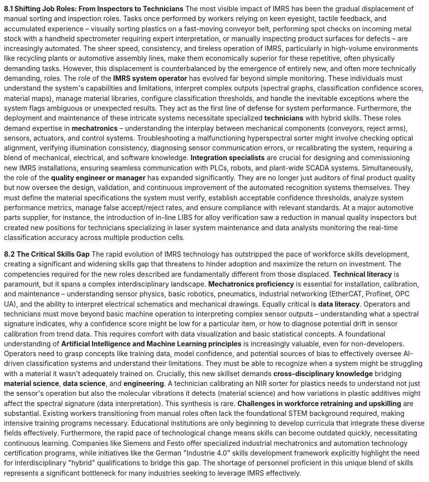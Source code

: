 **8.1 Shifting Job Roles: From Inspectors to Technicians**
The most visible impact of IMRS has been the gradual displacement of manual sorting and inspection roles. Tasks once performed by workers relying on keen eyesight, tactile feedback, and accumulated experience – visually sorting plastics on a fast-moving conveyor belt, performing spot checks on incoming metal stock with a handheld spectrometer requiring expert interpretation, or manually inspecting product surfaces for defects – are increasingly automated. The sheer speed, consistency, and tireless operation of IMRS, particularly in high-volume environments like recycling plants or automotive assembly lines, make them economically superior for these repetitive, often physically demanding tasks. However, this displacement is counterbalanced by the emergence of entirely new, and often more technically demanding, roles. The role of the **IMRS system operator** has evolved far beyond simple monitoring. These individuals must understand the system's capabilities and limitations, interpret complex outputs (spectral graphs, classification confidence scores, material maps), manage material libraries, configure classification thresholds, and handle the inevitable exceptions where the system flags ambiguous or unexpected results. They act as the first line of defense for system performance. Furthermore, the deployment and maintenance of these intricate systems necessitate specialized **technicians** with hybrid skills. These roles demand expertise in **mechatronics** – understanding the interplay between mechanical components (conveyors, reject arms), sensors, actuators, and control systems. Troubleshooting a malfunctioning hyperspectral sorter might involve checking optical alignment, verifying illumination consistency, diagnosing sensor communication errors, or recalibrating the system, requiring a blend of mechanical, electrical, and software knowledge. **Integration specialists** are crucial for designing and commissioning new IMRS installations, ensuring seamless communication with PLCs, robots, and plant-wide SCADA systems. Simultaneously, the role of the **quality engineer or manager** has expanded significantly. They are no longer just auditors of final product quality but now oversee the design, validation, and continuous improvement of the automated recognition systems themselves. They must define the material specifications the system must verify, establish acceptable confidence thresholds, analyze system performance metrics, manage false accept/reject rates, and ensure compliance with relevant standards. At a major automotive parts supplier, for instance, the introduction of in-line LIBS for alloy verification saw a reduction in manual quality inspectors but created new positions for technicians specializing in laser system maintenance and data analysts monitoring the real-time classification accuracy across multiple production cells.

**8.2 The Critical Skills Gap**
The rapid evolution of IMRS technology has outstripped the pace of workforce skills development, creating a significant and widening skills gap that threatens to hinder adoption and maximize the return on investment. The competencies required for the new roles described are fundamentally different from those displaced. **Technical literacy** is paramount, but it spans a complex interdisciplinary landscape. **Mechatronics proficiency** is essential for installation, calibration, and maintenance – understanding sensor physics, basic robotics, pneumatics, industrial networking (EtherCAT, Profinet, OPC UA), and the ability to interpret electrical schematics and mechanical drawings. Equally critical is **data literacy**. Operators and technicians must move beyond basic machine operation to interpreting complex sensor outputs – understanding what a spectral signature indicates, why a confidence score might be low for a particular item, or how to diagnose potential drift in sensor calibration from trend data. This requires comfort with data visualization and basic statistical concepts. A foundational understanding of **Artificial Intelligence and Machine Learning principles** is increasingly valuable, even for non-developers. Operators need to grasp concepts like training data, model confidence, and potential sources of bias to effectively oversee AI-driven classification systems and understand their limitations. They must be able to recognize when a system might be struggling with a material it wasn't adequately trained on. Crucially, this new skillset demands **cross-disciplinary knowledge** bridging **material science**, **data science**, and **engineering**. A technician calibrating an NIR sorter for plastics needs to understand not just the sensor's operation but also the molecular vibrations it detects (material science) and how variations in plastic additives might affect the spectral signature (data interpretation). This synthesis is rare. **Challenges in workforce retraining and upskilling** are substantial. Existing workers transitioning from manual roles often lack the foundational STEM background required, making intensive training programs necessary. Educational institutions are only beginning to develop curricula that integrate these diverse fields effectively. Furthermore, the rapid pace of technological change means skills can become outdated quickly, necessitating continuous learning. Companies like Siemens and Festo offer specialized industrial mechatronics and automation technology certification programs, while initiatives like the German "Industrie 4.0" skills development framework explicitly highlight the need for interdisciplinary "hybrid" qualifications to bridge this gap. The shortage of personnel proficient in this unique blend of skills represents a significant bottleneck for many industries seeking to leverage IMRS effectively.
